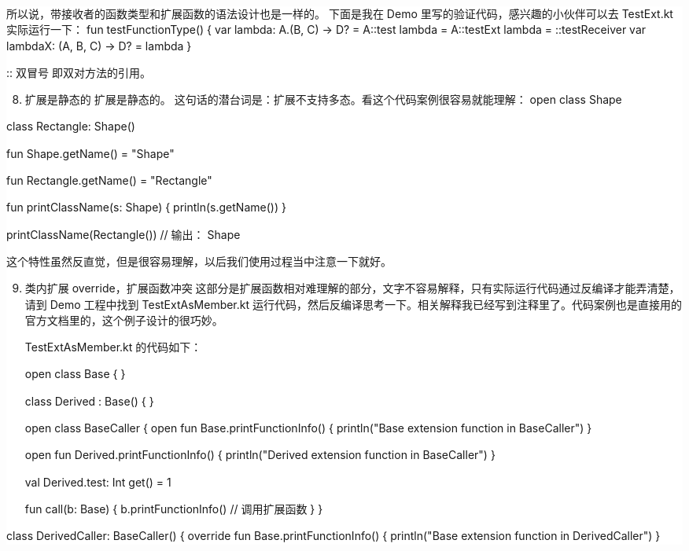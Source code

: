 所以说，带接收者的函数类型和扩展函数的语法设计也是一样的。
下面是我在 Demo 里写的验证代码，感兴趣的小伙伴可以去 TestExt.kt 实际运行一下：
fun testFunctionType() {
var lambda: A.(B, C) -> D? = A::test
lambda = A::testExt
lambda = ::testReceiver
var lambdaX: (A, B, C) -> D? = lambda
}

:: 双冒号 即双对方法的引用。

8. 扩展是静态的
   扩展是静态的。
   这句话的潜台词是：扩展不支持多态。看这个代码案例很容易就能理解：
   open class Shape

class Rectangle: Shape()

fun Shape.getName() = "Shape"

fun Rectangle.getName() = "Rectangle"

fun printClassName(s: Shape) {
println(s.getName())
}

printClassName(Rectangle())
// 输出： Shape

这个特性虽然反直觉，但是很容易理解，以后我们使用过程当中注意一下就好。

9. 类内扩展 override，扩展函数冲突
   这部分是扩展函数相对难理解的部分，文字不容易解释，只有实际运行代码通过反编译才能弄清楚，请到 Demo 工程中找到 
   TestExtAsMember.kt 运行代码，然后反编译思考一下。相关解释我已经写到注释里了。代码案例也是直接用的官方文档里的，这个例子设计的很巧妙。
    
    TestExtAsMember.kt 的代码如下：
    
     open class Base { }

     class Derived : Base() { }
    
     open class BaseCaller {
     open fun Base.printFunctionInfo() {
     println("Base extension function in BaseCaller")
     }

     open fun Derived.printFunctionInfo() {
         println("Derived extension function in BaseCaller")
     }

     val Derived.test: Int
         get() = 1

     fun call(b: Base) {
         b.printFunctionInfo()   // 调用扩展函数
     }
}

class DerivedCaller: BaseCaller() {
override fun Base.printFunctionInfo() {
println("Base extension function in DerivedCaller")
}
